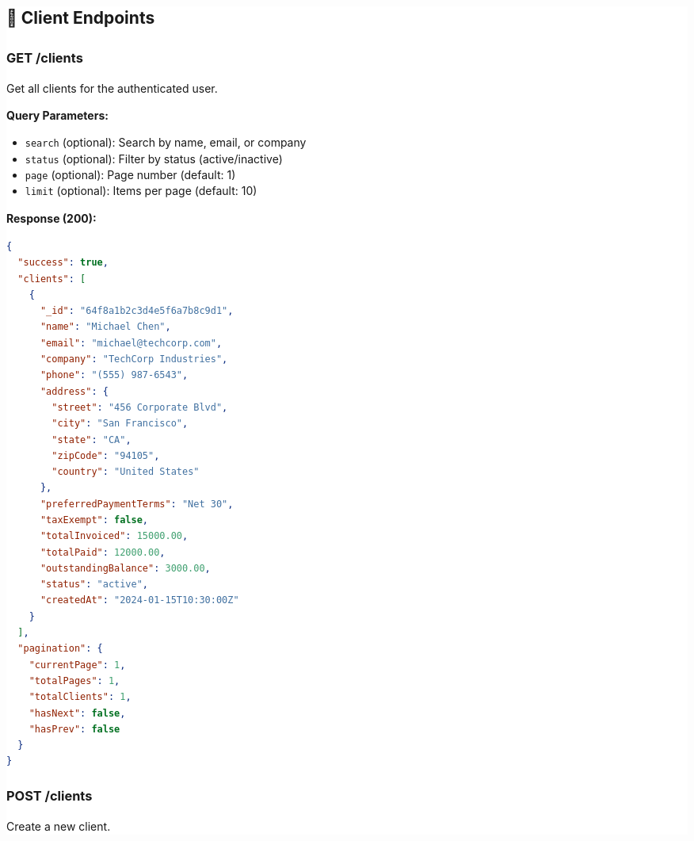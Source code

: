 
## 👥 **Client Endpoints**

### **GET /clients**
Get all clients for the authenticated user.

**Query Parameters:**
- `search` (optional): Search by name, email, or company
- `status` (optional): Filter by status (active/inactive)
- `page` (optional): Page number (default: 1)
- `limit` (optional): Items per page (default: 10)

**Response (200):**
```json
{
  "success": true,
  "clients": [
    {
      "_id": "64f8a1b2c3d4e5f6a7b8c9d1",
      "name": "Michael Chen",
      "email": "michael@techcorp.com",
      "company": "TechCorp Industries",
      "phone": "(555) 987-6543",
      "address": {
        "street": "456 Corporate Blvd",
        "city": "San Francisco",
        "state": "CA",
        "zipCode": "94105",
        "country": "United States"
      },
      "preferredPaymentTerms": "Net 30",
      "taxExempt": false,
      "totalInvoiced": 15000.00,
      "totalPaid": 12000.00,
      "outstandingBalance": 3000.00,
      "status": "active",
      "createdAt": "2024-01-15T10:30:00Z"
    }
  ],
  "pagination": {
    "currentPage": 1,
    "totalPages": 1,
    "totalClients": 1,
    "hasNext": false,
    "hasPrev": false
  }
}
```

### **POST /clients**
Create a new client.
